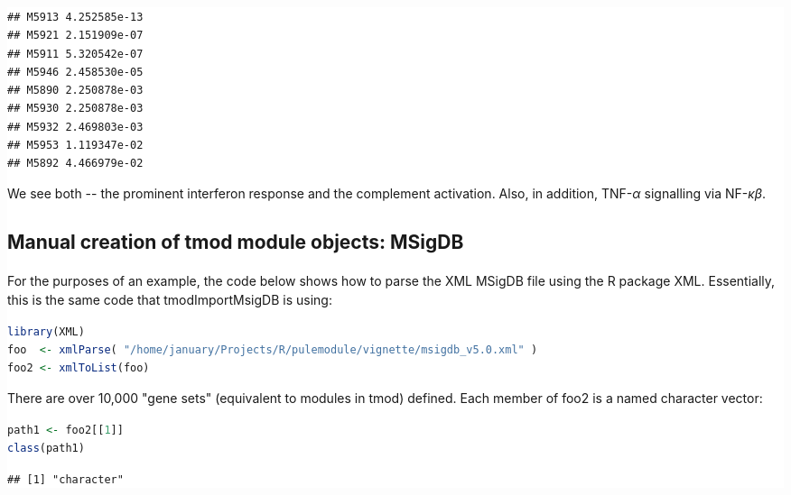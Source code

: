     ## M5913 4.252585e-13
    ## M5921 2.151909e-07
    ## M5911 5.320542e-07
    ## M5946 2.458530e-05
    ## M5890 2.250878e-03
    ## M5930 2.250878e-03
    ## M5932 2.469803e-03
    ## M5953 1.119347e-02
    ## M5892 4.466979e-02


We see both -- the prominent interferon response and the complement
activation. Also, in addition, TNF-$\alpha$ signalling via
NF-$\kappa\beta$.







Manual creation of tmod module objects: MSigDB
--------------------------------------------------------

For the purposes of an example, the code below shows how to parse the XML
MSigDB file using the R package XML. Essentially, this is the same code that
tmodImportMsigDB is using:



```r
library(XML)
foo  <- xmlParse( "/home/january/Projects/R/pulemodule/vignette/msigdb_v5.0.xml" )
foo2 <- xmlToList(foo)
```


There are over 10,000 "gene sets" (equivalent to modules in tmod) defined.
Each member of foo2 is a named character vector:



```r
path1 <- foo2[[1]]
class(path1)
```

    ## [1] "character"

